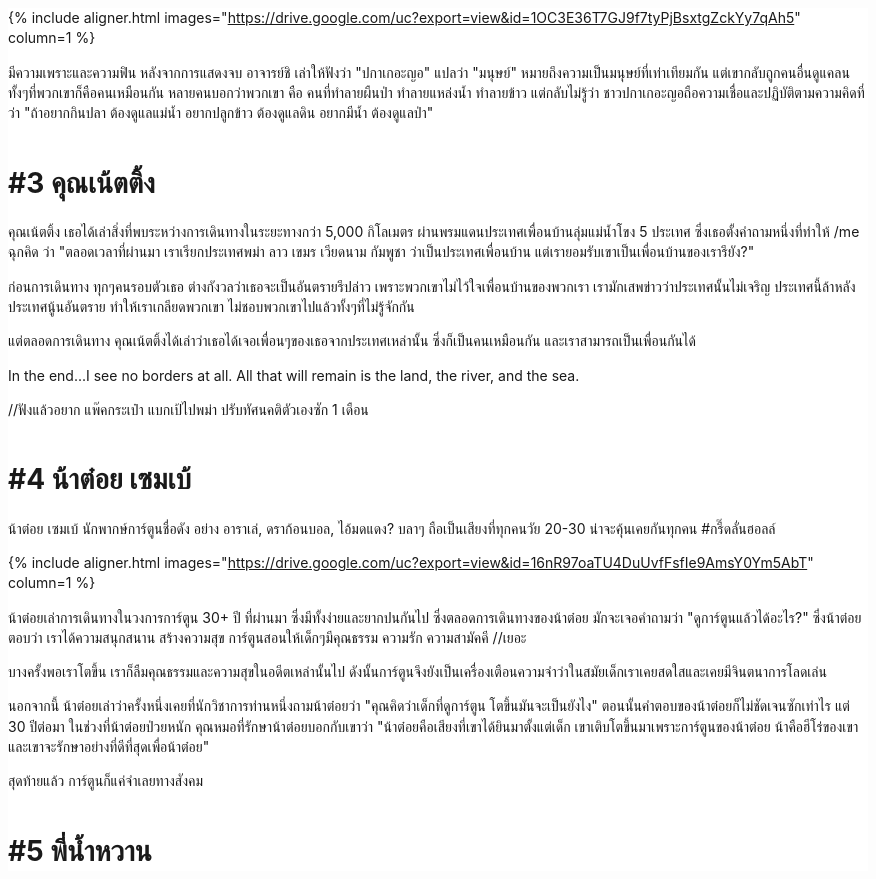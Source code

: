 {% include aligner.html images="https://drive.google.com/uc?export=view&id=1OC3E36T7GJ9f7tyPjBsxtgZckYy7qAh5" column=1 %}


มีความเพราะและความฟิน หลังจากการแสดงจบ อาจารย์ชิ เล่าให้ฟังว่า "ปกาเกอะญอ" แปลว่า "มนุษย์" หมายถึงความเป็นมนุษย์ที่เท่าเทียมกัน แต่เขากลับถูกคนอื่นดูแคลน ทั้งๆที่พวกเขาก็คือคนเหมือนกัน หลายคนบอกว่าพวกเขา คือ คนที่ทำลายผืนป่า ทำลายแหล่งน้ำ ทำลายข้าว แต่กลับไม่รู้ว่า ชาวปกาเกอะญอถือความเชื่อและปฏิบัติตามความคิดที่ว่า "ถ้าอยากกินปลา ต้องดูแลแม่น้ำ อยากปลูกข้าว ต้องดูแลดิน อยากมีน้ำ ต้องดูแลป่า"

# #3 คุณเน้ตติ้ง

คุณเน้ตติ้ง เธอได้เล่าสิ่งที่พบระหว่างการเดินทางในระยะทางกว่า 5,000 กิโลเมตร ผ่านพรมแดนประเทศเพื่อนบ้านลุ่มแม่น้ำโขง 5 ประเทศ ซึ่งเธอตั้งคำถามหนึ่งที่ทำให้ /me ฉุกคิด ว่า "ตลอดเวลาที่ผ่านมา เราเรียกประเทศพม่า ลาว เขมร เวียดนาม กัมพูชา ว่าเป็นประเทศเพื่อนบ้าน แต่เรายอมรับเขาเป็นเพื่อนบ้านของเรารึยัง?"

ก่อนการเดินทาง ทุกๆคนรอบตัวเธอ ต่างกังวลว่าเธอจะเป็นอันตรายรึปล่าว เพราะพวกเขาไม่ไว้ใจเพื่อนบ้านของพวกเรา เรามักเสพข่าวว่าประเทศนั้นไม่เจริญ ประเทศนี้ล้าหลัง ประเทศนู้นอันตราย ทำให้เราเกลียดพวกเขา ไม่ชอบพวกเขาไปแล้วทั้งๆที่ไม่รู้จักกัน

แต่ตลอดการเดินทาง คุณเน้ตติ้งได้เล่าว่าเธอได้เจอเพื่อนๆของเธอจากประเทศเหล่านั้น ซึ่งก็เป็นคนเหมือนกัน และเราสามารถเป็นเพื่อนกันได้

<div class="blockquote">
In the end...I see no borders at all. All that will remain is the land, the river, and the sea.
</div>

//ฟังแล้วอยาก แพ๊คกระเป๋า แบกเป้ไปพม่า ปรับทัศนคติตัวเองซัก 1 เดือน

# #4 น้าต๋อย เซมเบ้

น้าต๋อย เซมเบ้ นักพากษ์การ์ตูนชื่อดัง อย่าง อาราเล่, ดราก้อนบอล, ไอ้มดแดง? บลาๆ ถือเป็นเสียงที่ทุกคนวัย 20-30 น่าจะคุ้นเคยกันทุกคน <span class="tag-en">#กรี๊ดลั่นฮอลล์</span>

{% include aligner.html images="https://drive.google.com/uc?export=view&id=16nR97oaTU4DuUvfFsfIe9AmsY0Ym5AbT" column=1 %}


น้าต๋อยเล่าการเดินทางในวงการการ์ตูน 30+ ปี ที่ผ่านมา ซึ่งมีทั้งง่ายและยากปนกันไป ซึ่งตลอดการเดินทางของน้าต๋อย มักจะเจอคำถามว่า "ดูการ์ตูนแล้วได้อะไร?" ซึ่งน้าต๋อยตอบว่า เราได้ความสนุกสนาน สร้างความสุข การ์ตูนสอนให้เด็กๆมีคุณธรรม ความรัก ความสามัคคี //เยอะ

บางครั้งพอเราโตขึ้น เราก็ลืมคุณธรรมและความสุขในอดีตเหล่านั้นไป ดังนั้นการ์ตูนจึงยังเป็นเครื่องเตือนความจำว่าในสมัยเด็กเราเคยสดใสและเคยมีจินตนาการโลดเล่น

นอกจากนี้ น้าต๋อยเล่าว่าครั้งหนึ่งเคยที่นักวิชาการท่านหนึ่งถามน้าต๋อยว่า "คุณคิดว่าเด็กที่ดูการ์ตูน โตขึ้นมันจะเป็นยังไง" ตอนนั้นคำตอบของน้าต๋อยก็ไม่ชัดเจนซักเท่าไร แต่ 30 ปีต่อมา ในช่วงที่น้าต๋อยป่วยหนัก คุณหมอที่รักษาน้าต๋อยบอกกับเขาว่า "น้าต๋อยคือเสียงที่เขาได้ยินมาตั้งแต่เด็ก เขาเติบโตขึ้นมาเพราะการ์ตูนของน้าต๋อย น้าคือฮีโร่ของเขา และเขาจะรักษาอย่างที่ดีที่สุดเพื่อน้าต๋อย"

สุดท้ายแล้ว การ์ตูนก็แค่จำเลยทางสังคม

# #5 พี่น้ำหวาน
